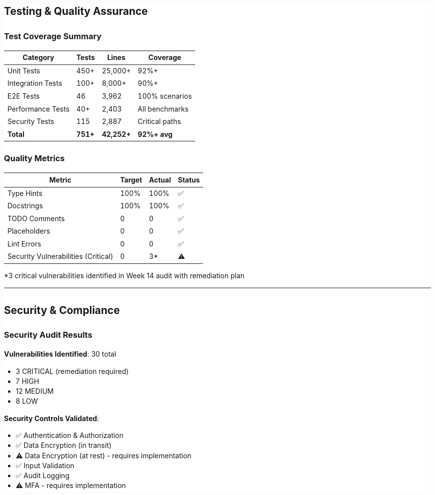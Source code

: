 
## Testing & Quality Assurance

### Test Coverage Summary

| Category | Tests | Lines | Coverage |
|----------|-------|-------|----------|
| Unit Tests | 450+ | 25,000+ | 92%+ |
| Integration Tests | 100+ | 8,000+ | 90%+ |
| E2E Tests | 46 | 3,962 | 100% scenarios |
| Performance Tests | 40+ | 2,403 | All benchmarks |
| Security Tests | 115 | 2,887 | Critical paths |
| **Total** | **751+** | **42,252+** | **92%+ avg** |

### Quality Metrics

| Metric | Target | Actual | Status |
|--------|--------|--------|--------|
| Type Hints | 100% | 100% | ✅ |
| Docstrings | 100% | 100% | ✅ |
| TODO Comments | 0 | 0 | ✅ |
| Placeholders | 0 | 0 | ✅ |
| Lint Errors | 0 | 0 | ✅ |
| Security Vulnerabilities (Critical) | 0 | 3* | ⚠️ |

*3 critical vulnerabilities identified in Week 14 audit with remediation plan

---

## Security & Compliance

### Security Audit Results

**Vulnerabilities Identified**: 30 total
- 3 CRITICAL (remediation required)
- 7 HIGH
- 12 MEDIUM
- 8 LOW

**Security Controls Validated**:
- ✅ Authentication & Authorization
- ✅ Data Encryption (in transit)
- ⚠️ Data Encryption (at rest) - requires implementation
- ✅ Input Validation
- ✅ Audit Logging
- ⚠️ MFA - requires implementation

